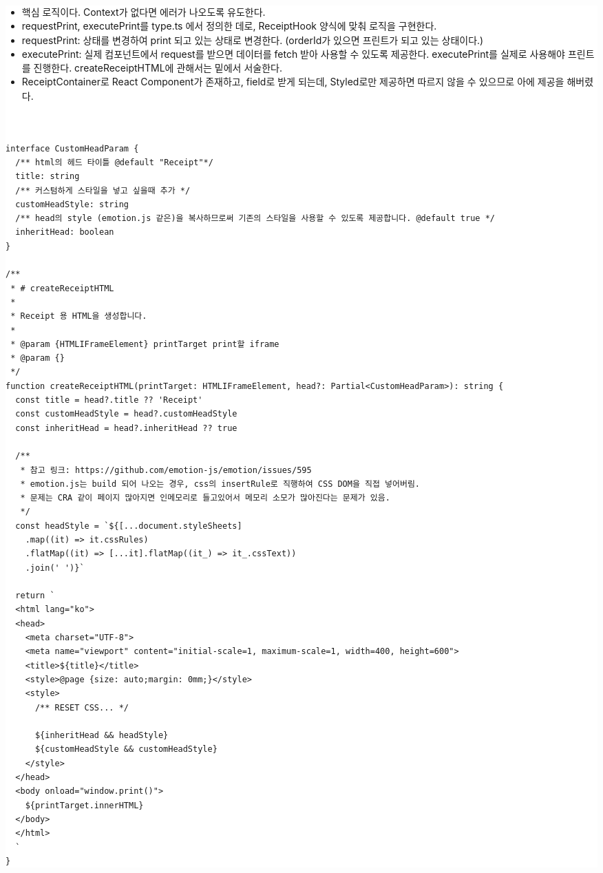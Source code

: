 - 핵심 로직이다. Context가 없다면 에러가 나오도록 유도한다.
- requestPrint, executePrint를 type.ts 에서 정의한 데로, ReceiptHook 양식에 맞춰 로직을 구현한다.
- requestPrint: 상태를 변경하여 print 되고 있는 상태로 변경한다. (orderId가 있으면 프린트가 되고 있는 상태이다.)
- executePrint: 실제 컴포넌트에서 request를 받으면 데이터를 fetch 받아 사용할 수 있도록 제공한다. executePrint를 실제로 사용해야 프린트를 진행한다. createReceiptHTML에 관해서는 밑에서 서술한다.
- ReceiptContainer로 React Component가 존재하고, field로 받게 되는데, Styled로만 제공하면 따르지 않을 수 있으므로 아에 제공을 해버렸다.

```tsx


interface CustomHeadParam {
  /** html의 헤드 타이틀 @default "Receipt"*/
  title: string
  /** 커스텀하게 스타일을 넣고 싶을때 추가 */
  customHeadStyle: string
  /** head의 style (emotion.js 같은)을 복사하므로써 기존의 스타일을 사용할 수 있도록 제공합니다. @default true */
  inheritHead: boolean
}

/**
 * # createReceiptHTML
 *
 * Receipt 용 HTML을 생성합니다.
 *
 * @param {HTMLIFrameElement} printTarget print할 iframe
 * @param {}
 */
function createReceiptHTML(printTarget: HTMLIFrameElement, head?: Partial<CustomHeadParam>): string {
  const title = head?.title ?? 'Receipt'
  const customHeadStyle = head?.customHeadStyle
  const inheritHead = head?.inheritHead ?? true

  /**
   * 참고 링크: https://github.com/emotion-js/emotion/issues/595
   * emotion.js는 build 되어 나오는 경우, css의 insertRule로 직행하여 CSS DOM을 직접 넣어버림.
   * 문제는 CRA 같이 페이지 많아지면 인메모리로 들고있어서 메모리 소모가 많아진다는 문제가 있음.
   */
  const headStyle = `${[...document.styleSheets]
    .map((it) => it.cssRules)
    .flatMap((it) => [...it].flatMap((it_) => it_.cssText))
    .join(' ')}`

  return `
  <html lang="ko">
  <head>
    <meta charset="UTF-8">
    <meta name="viewport" content="initial-scale=1, maximum-scale=1, width=400, height=600">
    <title>${title}</title>
    <style>@page {size: auto;margin: 0mm;}</style>
    <style>
      /** RESET CSS... */
  
      ${inheritHead && headStyle}
      ${customHeadStyle && customHeadStyle}
    </style>
  </head>
  <body onload="window.print()">
    ${printTarget.innerHTML}
  </body>
  </html>
  `
}
```
